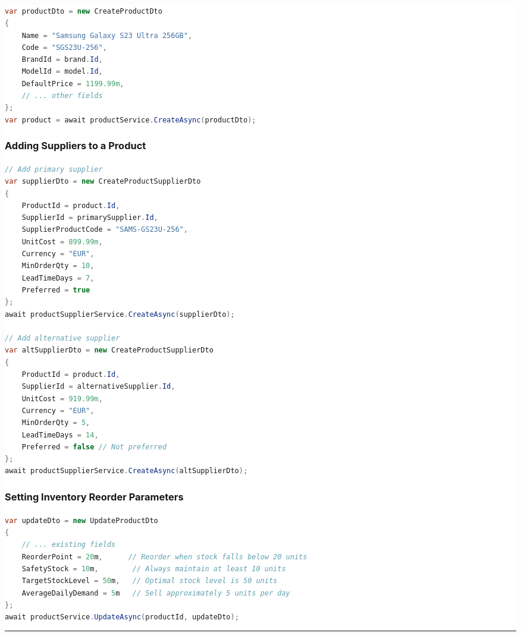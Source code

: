 ```csharp
var productDto = new CreateProductDto
{
    Name = "Samsung Galaxy S23 Ultra 256GB",
    Code = "SGS23U-256",
    BrandId = brand.Id,
    ModelId = model.Id,
    DefaultPrice = 1199.99m,
    // ... other fields
};
var product = await productService.CreateAsync(productDto);
```

### Adding Suppliers to a Product

```csharp
// Add primary supplier
var supplierDto = new CreateProductSupplierDto
{
    ProductId = product.Id,
    SupplierId = primarySupplier.Id,
    SupplierProductCode = "SAMS-GS23U-256",
    UnitCost = 899.99m,
    Currency = "EUR",
    MinOrderQty = 10,
    LeadTimeDays = 7,
    Preferred = true
};
await productSupplierService.CreateAsync(supplierDto);

// Add alternative supplier
var altSupplierDto = new CreateProductSupplierDto
{
    ProductId = product.Id,
    SupplierId = alternativeSupplier.Id,
    UnitCost = 919.99m,
    Currency = "EUR",
    MinOrderQty = 5,
    LeadTimeDays = 14,
    Preferred = false // Not preferred
};
await productSupplierService.CreateAsync(altSupplierDto);
```

### Setting Inventory Reorder Parameters

```csharp
var updateDto = new UpdateProductDto
{
    // ... existing fields
    ReorderPoint = 20m,      // Reorder when stock falls below 20 units
    SafetyStock = 10m,        // Always maintain at least 10 units
    TargetStockLevel = 50m,   // Optimal stock level is 50 units
    AverageDailyDemand = 5m   // Sell approximately 5 units per day
};
await productService.UpdateAsync(productId, updateDto);
```

---